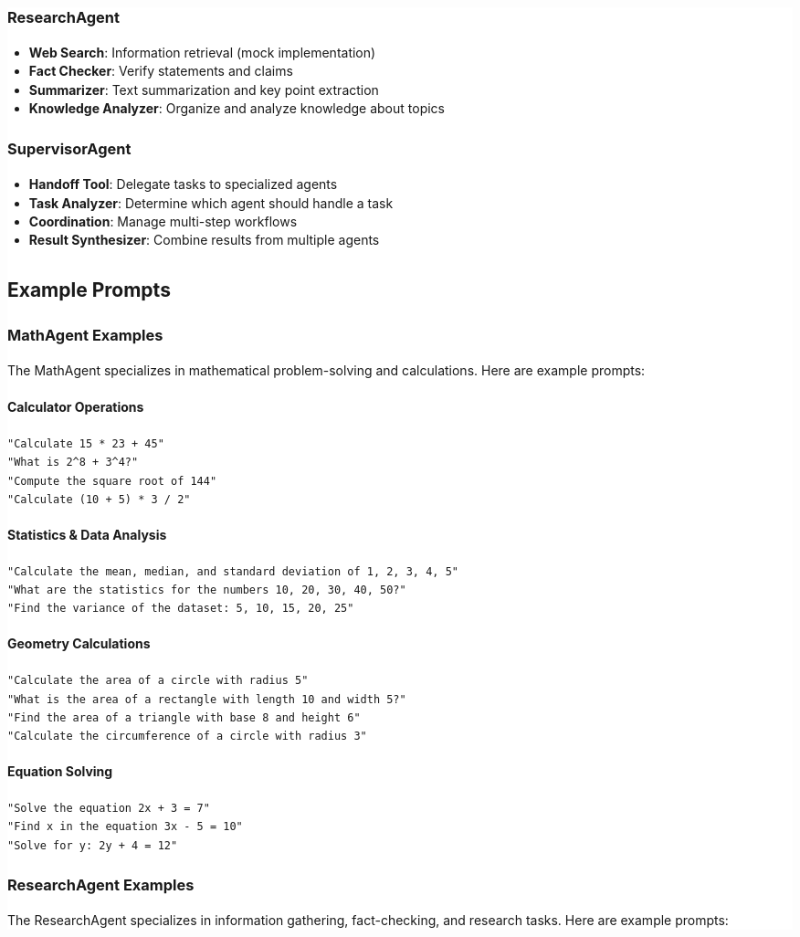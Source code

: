 ### ResearchAgent  
- **Web Search**: Information retrieval (mock implementation)
- **Fact Checker**: Verify statements and claims
- **Summarizer**: Text summarization and key point extraction
- **Knowledge Analyzer**: Organize and analyze knowledge about topics

### SupervisorAgent
- **Handoff Tool**: Delegate tasks to specialized agents
- **Task Analyzer**: Determine which agent should handle a task
- **Coordination**: Manage multi-step workflows
- **Result Synthesizer**: Combine results from multiple agents

## Example Prompts

### MathAgent Examples

The MathAgent specializes in mathematical problem-solving and calculations. Here are example prompts:

#### **Calculator Operations**
```
"Calculate 15 * 23 + 45"
"What is 2^8 + 3^4?"
"Compute the square root of 144"
"Calculate (10 + 5) * 3 / 2"
```

#### **Statistics & Data Analysis**
```
"Calculate the mean, median, and standard deviation of 1, 2, 3, 4, 5"
"What are the statistics for the numbers 10, 20, 30, 40, 50?"
"Find the variance of the dataset: 5, 10, 15, 20, 25"
```

#### **Geometry Calculations**
```
"Calculate the area of a circle with radius 5"
"What is the area of a rectangle with length 10 and width 5?"
"Find the area of a triangle with base 8 and height 6"
"Calculate the circumference of a circle with radius 3"
```

#### **Equation Solving**
```
"Solve the equation 2x + 3 = 7"
"Find x in the equation 3x - 5 = 10"
"Solve for y: 2y + 4 = 12"
```

### ResearchAgent Examples

The ResearchAgent specializes in information gathering, fact-checking, and research tasks. Here are example prompts:

